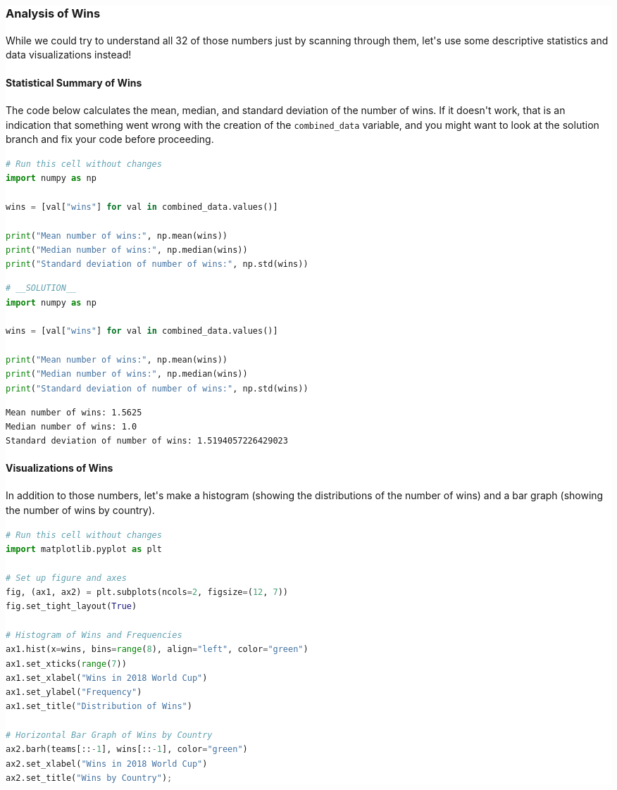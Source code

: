 

### Analysis of Wins

While we could try to understand all 32 of those numbers just by scanning through them, let's use some descriptive statistics and data visualizations instead!

#### Statistical Summary of Wins

The code below calculates the mean, median, and standard deviation of the number of wins. If it doesn't work, that is an indication that something went wrong with the creation of the `combined_data` variable, and you might want to look at the solution branch and fix your code before proceeding.


```python
# Run this cell without changes
import numpy as np

wins = [val["wins"] for val in combined_data.values()]

print("Mean number of wins:", np.mean(wins))
print("Median number of wins:", np.median(wins))
print("Standard deviation of number of wins:", np.std(wins))
```


```python
# __SOLUTION__
import numpy as np

wins = [val["wins"] for val in combined_data.values()]

print("Mean number of wins:", np.mean(wins))
print("Median number of wins:", np.median(wins))
print("Standard deviation of number of wins:", np.std(wins))
```

    Mean number of wins: 1.5625
    Median number of wins: 1.0
    Standard deviation of number of wins: 1.5194057226429023


#### Visualizations of Wins

In addition to those numbers, let's make a histogram (showing the distributions of the number of wins) and a bar graph (showing the number of wins by country).


```python
# Run this cell without changes
import matplotlib.pyplot as plt

# Set up figure and axes
fig, (ax1, ax2) = plt.subplots(ncols=2, figsize=(12, 7))
fig.set_tight_layout(True)

# Histogram of Wins and Frequencies
ax1.hist(x=wins, bins=range(8), align="left", color="green")
ax1.set_xticks(range(7))
ax1.set_xlabel("Wins in 2018 World Cup")
ax1.set_ylabel("Frequency")
ax1.set_title("Distribution of Wins")

# Horizontal Bar Graph of Wins by Country
ax2.barh(teams[::-1], wins[::-1], color="green")
ax2.set_xlabel("Wins in 2018 World Cup")
ax2.set_title("Wins by Country");
```
